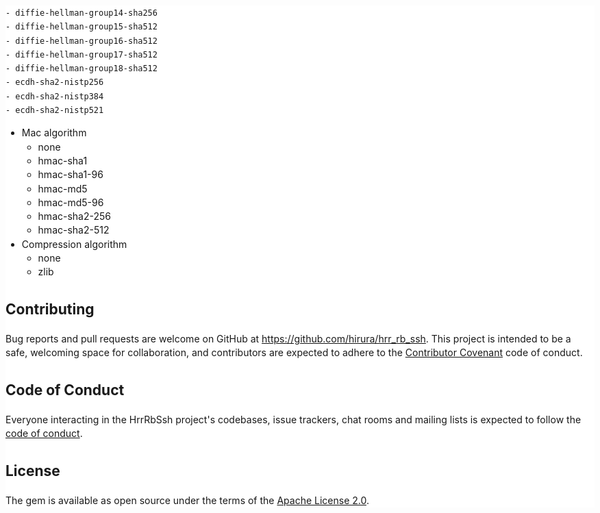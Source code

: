    - diffie-hellman-group14-sha256
    - diffie-hellman-group15-sha512
    - diffie-hellman-group16-sha512
    - diffie-hellman-group17-sha512
    - diffie-hellman-group18-sha512
    - ecdh-sha2-nistp256
    - ecdh-sha2-nistp384
    - ecdh-sha2-nistp521
- Mac algorithm
    - none
    - hmac-sha1
    - hmac-sha1-96
    - hmac-md5
    - hmac-md5-96
    - hmac-sha2-256
    - hmac-sha2-512
- Compression algorithm
    - none
    - zlib

## Contributing

Bug reports and pull requests are welcome on GitHub at https://github.com/hirura/hrr_rb_ssh. This project is intended to be a safe, welcoming space for collaboration, and contributors are expected to adhere to the [Contributor Covenant](http://contributor-covenant.org) code of conduct.

## Code of Conduct

Everyone interacting in the HrrRbSsh project's codebases, issue trackers, chat rooms and mailing lists is expected to follow the [code of conduct](https://github.com/hirura/hrr_rb_ssh/blob/master/CODE_OF_CONDUCT.md).

## License

The gem is available as open source under the terms of the [Apache License 2.0](https://opensource.org/licenses/Apache-2.0).
